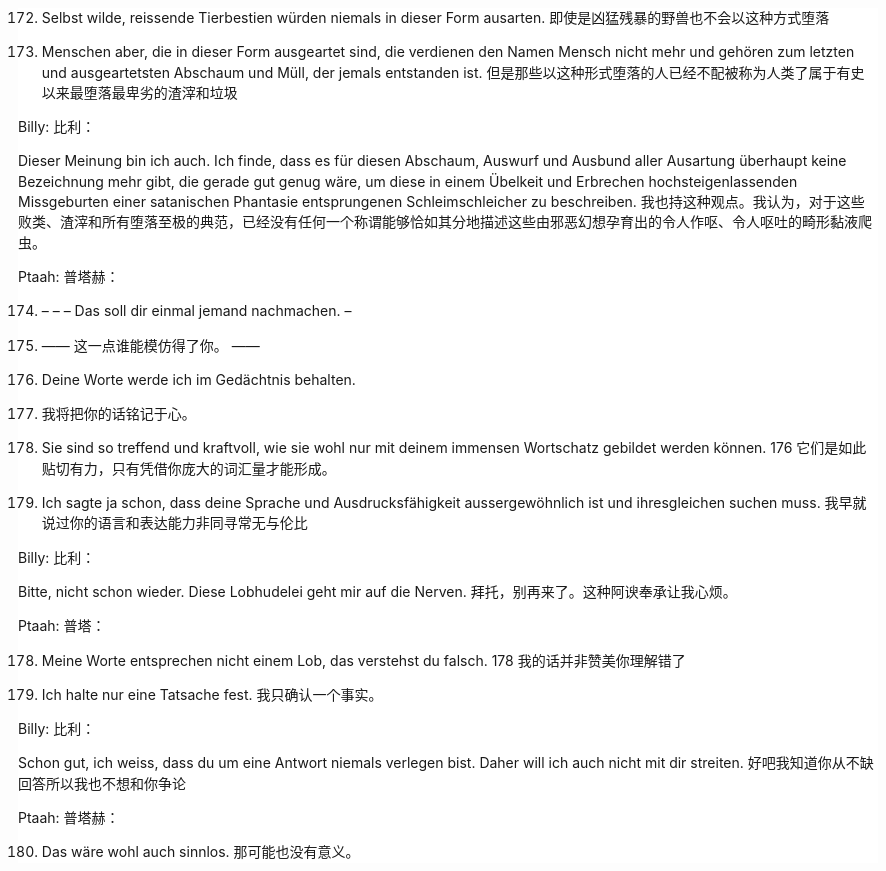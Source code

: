 172. Selbst wilde, reissende Tierbestien würden niemals in dieser Form ausarten.
即使是凶猛残暴的野兽也不会以这种方式堕落

173. Menschen aber, die in dieser Form ausgeartet sind, die verdienen den Namen Mensch nicht mehr und gehören zum letzten und ausgeartetsten Abschaum und Müll, der jemals entstanden ist.
但是那些以这种形式堕落的人已经不配被称为人类了属于有史以来最堕落最卑劣的渣滓和垃圾

Billy:
比利：

Dieser Meinung bin ich auch. Ich finde, dass es für diesen Abschaum, Auswurf und Ausbund aller Ausartung überhaupt keine Bezeichnung mehr gibt, die gerade gut genug wäre, um diese in einem Übelkeit und Erbrechen hochsteigenlassenden Missgeburten einer satanischen Phantasie entsprungenen Schleimschleicher zu beschreiben.
我也持这种观点。我认为，对于这些败类、渣滓和所有堕落至极的典范，已经没有任何一个称谓能够恰如其分地描述这些由邪恶幻想孕育出的令人作呕、令人呕吐的畸形黏液爬虫。

Ptaah:
普塔赫：

174. – – – Das soll dir einmal jemand nachmachen. –
174. —— 这一点谁能模仿得了你。 ——

175. Deine Worte werde ich im Gedächtnis behalten.
175. 我将把你的话铭记于心。

176. Sie sind so treffend und kraftvoll, wie sie wohl nur mit deinem immensen Wortschatz gebildet werden können.
176 它们是如此贴切有力，只有凭借你庞大的词汇量才能形成。

177. Ich sagte ja schon, dass deine Sprache und Ausdrucksfähigkeit aussergewöhnlich ist und ihresgleichen suchen muss.
我早就说过你的语言和表达能力非同寻常无与伦比

Billy:
比利：

Bitte, nicht schon wieder. Diese Lobhudelei geht mir auf die Nerven.
拜托，别再来了。这种阿谀奉承让我心烦。

Ptaah:
普塔：

178. Meine Worte entsprechen nicht einem Lob, das verstehst du falsch.
178 我的话并非赞美你理解错了

179. Ich halte nur eine Tatsache fest.
我只确认一个事实。

Billy:
比利：

Schon gut, ich weiss, dass du um eine Antwort niemals verlegen bist. Daher will ich auch nicht mit dir streiten.
好吧我知道你从不缺回答所以我也不想和你争论

Ptaah:
普塔赫：

180. Das wäre wohl auch sinnlos.
那可能也没有意义。
